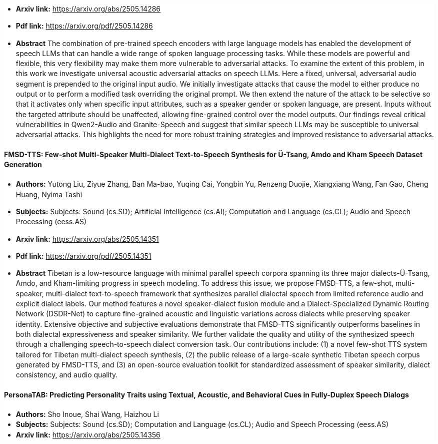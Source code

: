  - **Arxiv link:** https://arxiv.org/abs/2505.14286

 - **Pdf link:** https://arxiv.org/pdf/2505.14286

 - **Abstract**
 The combination of pre-trained speech encoders with large language models has enabled the development of speech LLMs that can handle a wide range of spoken language processing tasks. While these models are powerful and flexible, this very flexibility may make them more vulnerable to adversarial attacks. To examine the extent of this problem, in this work we investigate universal acoustic adversarial attacks on speech LLMs. Here a fixed, universal, adversarial audio segment is prepended to the original input audio. We initially investigate attacks that cause the model to either produce no output or to perform a modified task overriding the original prompt. We then extend the nature of the attack to be selective so that it activates only when specific input attributes, such as a speaker gender or spoken language, are present. Inputs without the targeted attribute should be unaffected, allowing fine-grained control over the model outputs. Our findings reveal critical vulnerabilities in Qwen2-Audio and Granite-Speech and suggest that similar speech LLMs may be susceptible to universal adversarial attacks. This highlights the need for more robust training strategies and improved resistance to adversarial attacks.
#### FMSD-TTS: Few-shot Multi-Speaker Multi-Dialect Text-to-Speech Synthesis for Ü-Tsang, Amdo and Kham Speech Dataset Generation
 - **Authors:** Yutong Liu, Ziyue Zhang, Ban Ma-bao, Yuqing Cai, Yongbin Yu, Renzeng Duojie, Xiangxiang Wang, Fan Gao, Cheng Huang, Nyima Tashi
 - **Subjects:** Subjects:
Sound (cs.SD); Artificial Intelligence (cs.AI); Computation and Language (cs.CL); Audio and Speech Processing (eess.AS)
 - **Arxiv link:** https://arxiv.org/abs/2505.14351

 - **Pdf link:** https://arxiv.org/pdf/2505.14351

 - **Abstract**
 Tibetan is a low-resource language with minimal parallel speech corpora spanning its three major dialects-Ü-Tsang, Amdo, and Kham-limiting progress in speech modeling. To address this issue, we propose FMSD-TTS, a few-shot, multi-speaker, multi-dialect text-to-speech framework that synthesizes parallel dialectal speech from limited reference audio and explicit dialect labels. Our method features a novel speaker-dialect fusion module and a Dialect-Specialized Dynamic Routing Network (DSDR-Net) to capture fine-grained acoustic and linguistic variations across dialects while preserving speaker identity. Extensive objective and subjective evaluations demonstrate that FMSD-TTS significantly outperforms baselines in both dialectal expressiveness and speaker similarity. We further validate the quality and utility of the synthesized speech through a challenging speech-to-speech dialect conversion task. Our contributions include: (1) a novel few-shot TTS system tailored for Tibetan multi-dialect speech synthesis, (2) the public release of a large-scale synthetic Tibetan speech corpus generated by FMSD-TTS, and (3) an open-source evaluation toolkit for standardized assessment of speaker similarity, dialect consistency, and audio quality.
#### PersonaTAB: Predicting Personality Traits using Textual, Acoustic, and Behavioral Cues in Fully-Duplex Speech Dialogs
 - **Authors:** Sho Inoue, Shai Wang, Haizhou Li
 - **Subjects:** Subjects:
Sound (cs.SD); Computation and Language (cs.CL); Audio and Speech Processing (eess.AS)
 - **Arxiv link:** https://arxiv.org/abs/2505.14356
